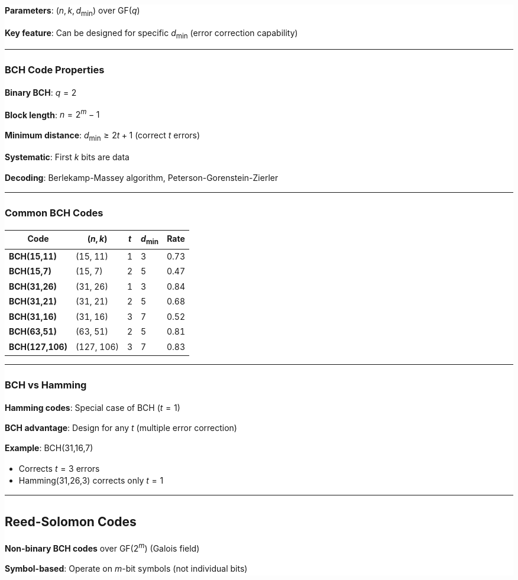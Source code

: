 **Parameters**: $(n, k, d_{\min})$ over $\mathrm{GF}(q)$

**Key feature**: Can be designed for specific $d_{\min}$ (error correction capability)

---

### BCH Code Properties

**Binary BCH**: $q = 2$

**Block length**: $n = 2^m - 1$

**Minimum distance**: $d_{\min} \geq 2t + 1$ (correct $t$ errors)

**Systematic**: First $k$ bits are data

**Decoding**: Berlekamp-Massey algorithm, Peterson-Gorenstein-Zierler

---

### Common BCH Codes

| Code | $(n, k)$ | $t$ | $d_{\min}$ | Rate |
|------|----------|-----|-----------|------|
| **BCH(15,11)** | (15, 11) | 1 | 3 | 0.73 |
| **BCH(15,7)** | (15, 7) | 2 | 5 | 0.47 |
| **BCH(31,26)** | (31, 26) | 1 | 3 | 0.84 |
| **BCH(31,21)** | (31, 21) | 2 | 5 | 0.68 |
| **BCH(31,16)** | (31, 16) | 3 | 7 | 0.52 |
| **BCH(63,51)** | (63, 51) | 2 | 5 | 0.81 |
| **BCH(127,106)** | (127, 106) | 3 | 7 | 0.83 |

---

### BCH vs Hamming

**Hamming codes**: Special case of BCH ($t = 1$)

**BCH advantage**: Design for any $t$ (multiple error correction)

**Example**: BCH(31,16,7)
- Corrects $t = 3$ errors
- Hamming(31,26,3) corrects only $t = 1$

---

## Reed-Solomon Codes

**Non-binary BCH codes** over $\mathrm{GF}(2^m)$ (Galois field)

**Symbol-based**: Operate on $m$-bit symbols (not individual bits)
